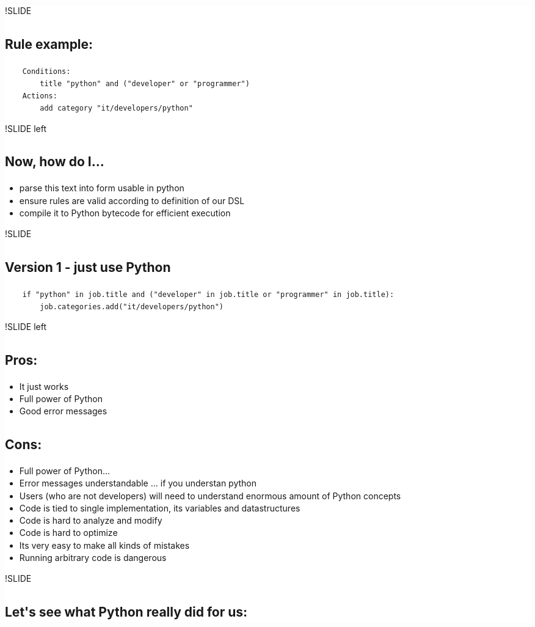 !SLIDE

## Rule example:

~~~~
    Conditions:
        title "python" and ("developer" or "programmer")
    Actions:
        add category "it/developers/python"
~~~~


!SLIDE left

## Now, how do I...

* parse this text into form usable in python
* ensure rules are valid according to definition of our DSL
* compile it to Python bytecode for efficient execution

!SLIDE

## Version 1 - just use Python


~~~~{python}
    if "python" in job.title and ("developer" in job.title or "programmer" in job.title):
        job.categories.add("it/developers/python")
~~~~

!SLIDE left

## Pros:

* It just works
* Full power of Python
* Good error messages

## Cons:

* Full power of Python...
* Error messages understandable ... if you understan python
* Users (who are not developers) will need to understand enormous amount of Python concepts
* Code is tied to single implementation, its variables and datastructures
* Code is hard to analyze and modify
* Code is hard to optimize
* Its very easy to make all kinds of mistakes
* Running arbitrary code is dangerous


!SLIDE

## Let's see what Python really did for us:
